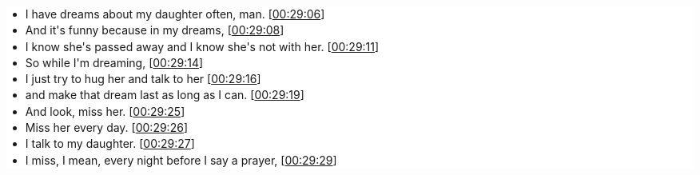 *  I have dreams about my daughter often, man. [[00:29:06](https://www.youtube.com/watch?v=EKAa1YsZoQ8&t=1746.6000000000001s)]
*  And it's funny because in my dreams, [[00:29:08](https://www.youtube.com/watch?v=EKAa1YsZoQ8&t=1748.88s)]
*  I know she's passed away and I know she's not with her. [[00:29:11](https://www.youtube.com/watch?v=EKAa1YsZoQ8&t=1751.08s)]
*  So while I'm dreaming, [[00:29:14](https://www.youtube.com/watch?v=EKAa1YsZoQ8&t=1754.76s)]
*  I just try to hug her and talk to her [[00:29:16](https://www.youtube.com/watch?v=EKAa1YsZoQ8&t=1756.4s)]
*  and make that dream last as long as I can. [[00:29:19](https://www.youtube.com/watch?v=EKAa1YsZoQ8&t=1759.32s)]
*  And look, miss her. [[00:29:25](https://www.youtube.com/watch?v=EKAa1YsZoQ8&t=1765.08s)]
*  Miss her every day. [[00:29:26](https://www.youtube.com/watch?v=EKAa1YsZoQ8&t=1766.52s)]
*  I talk to my daughter. [[00:29:27](https://www.youtube.com/watch?v=EKAa1YsZoQ8&t=1767.92s)]
*  I miss, I mean, every night before I say a prayer, [[00:29:29](https://www.youtube.com/watch?v=EKAa1YsZoQ8&t=1769.24s)]
